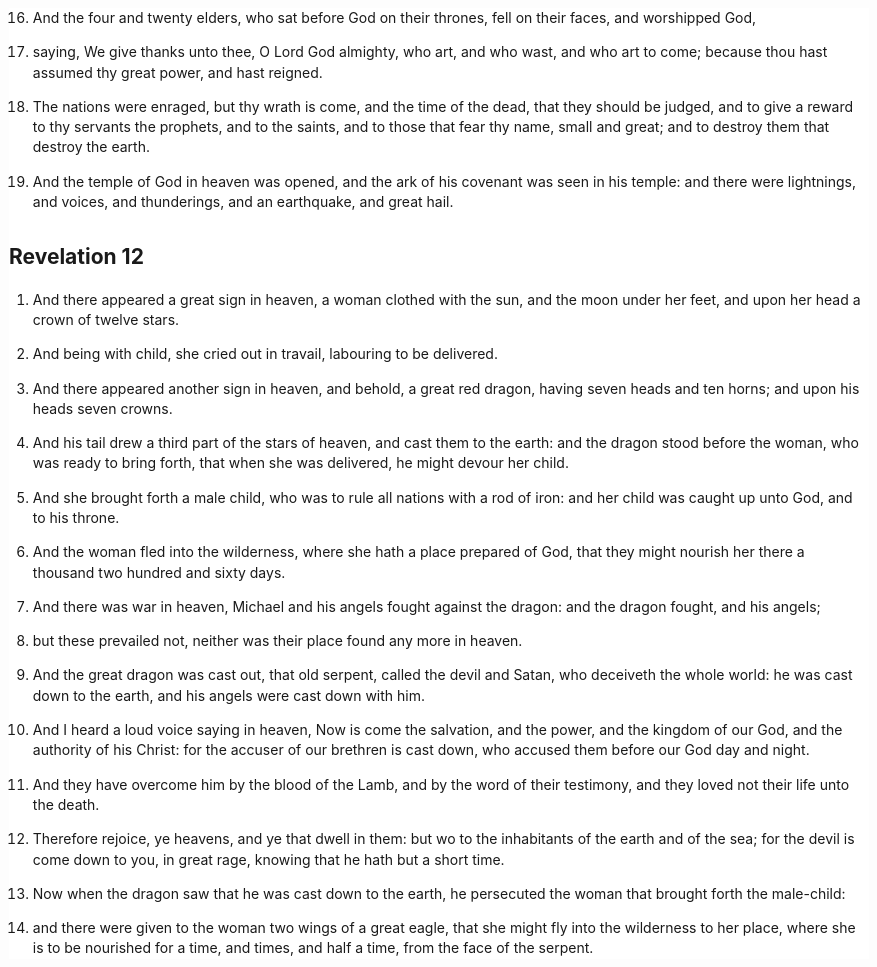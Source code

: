16. And the four and twenty elders, who sat before God on their thrones, fell on their faces, and worshipped God,

17. saying, We give thanks unto thee, O Lord God almighty, who art, and who wast, and who art to come; because thou hast assumed thy great power, and hast reigned.

18. The nations were enraged, but thy wrath is come, and the time of the dead, that they should be judged, and to give a reward to thy servants the prophets, and to the saints, and to those that fear thy name, small and great; and to destroy them that destroy the earth.

19. And the temple of God in heaven was opened, and the ark of his covenant was seen in his temple: and there were lightnings, and voices, and thunderings, and an earthquake, and great hail. 

## Revelation 12

1. And there appeared a great sign in heaven, a woman clothed with the sun, and the moon under her feet, and upon her head a crown of twelve stars.

2. And being with child, she cried out in travail, labouring to be delivered.

3. And there appeared another sign in heaven, and behold, a great red dragon, having seven heads and ten horns; and upon his heads seven crowns.

4. And his tail drew a third part of the stars of heaven, and cast them to the earth: and the dragon stood before the woman, who was ready to bring forth, that when she was delivered, he might devour her child.

5. And she brought forth a male child, who was to rule all nations with a rod of iron: and her child was caught up unto God, and to his throne.

6. And the woman fled into the wilderness, where she hath a place prepared of God, that they might nourish her there a thousand two hundred and sixty days.

7. And there was war in heaven, Michael and his angels fought against the dragon: and the dragon fought, and his angels;

8. but these prevailed not, neither was their place found any more in heaven.

9. And the great dragon was cast out, that old serpent, called the devil and Satan, who deceiveth the whole world: he was cast down to the earth, and his angels were cast down with him.

10. And I heard a loud voice saying in heaven, Now is come the salvation, and the power, and the kingdom of our God, and the authority of his Christ: for the accuser of our brethren is cast down, who accused them before our God day and night.

11. And they have overcome him by the blood of the Lamb, and by the word of their testimony, and they loved not their life unto the death.

12. Therefore rejoice, ye heavens, and ye that dwell in them: but wo to the inhabitants of the earth and of the sea; for the devil is come down to you, in great rage, knowing that he hath but a short time.

13. Now when the dragon saw that he was cast down to the earth, he persecuted the woman that brought forth the male-child:

14. and there were given to the woman two wings of a great eagle, that she might fly into the wilderness to her place, where she is to be nourished for a time, and times, and half a time, from the face of the serpent.
